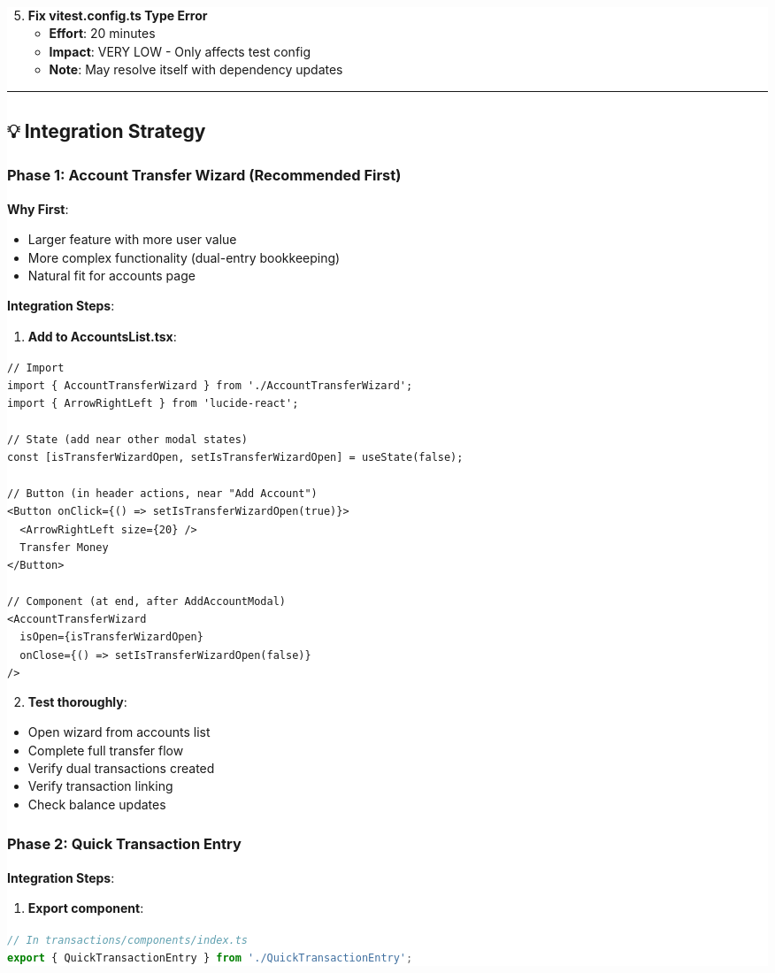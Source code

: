 5. **Fix vitest.config.ts Type Error**
   - **Effort**: 20 minutes
   - **Impact**: VERY LOW - Only affects test config
   - **Note**: May resolve itself with dependency updates

---

## 💡 Integration Strategy

### Phase 1: Account Transfer Wizard (Recommended First)

**Why First**: 
- Larger feature with more user value
- More complex functionality (dual-entry bookkeeping)
- Natural fit for accounts page

**Integration Steps**:

1. **Add to AccountsList.tsx**:
```tsx
// Import
import { AccountTransferWizard } from './AccountTransferWizard';
import { ArrowRightLeft } from 'lucide-react';

// State (add near other modal states)
const [isTransferWizardOpen, setIsTransferWizardOpen] = useState(false);

// Button (in header actions, near "Add Account")
<Button onClick={() => setIsTransferWizardOpen(true)}>
  <ArrowRightLeft size={20} />
  Transfer Money
</Button>

// Component (at end, after AddAccountModal)
<AccountTransferWizard 
  isOpen={isTransferWizardOpen}
  onClose={() => setIsTransferWizardOpen(false)}
/>
```

2. **Test thoroughly**:
- Open wizard from accounts list
- Complete full transfer flow
- Verify dual transactions created
- Verify transaction linking
- Check balance updates

### Phase 2: Quick Transaction Entry

**Integration Steps**:

1. **Export component**:
```typescript
// In transactions/components/index.ts
export { QuickTransactionEntry } from './QuickTransactionEntry';
```
